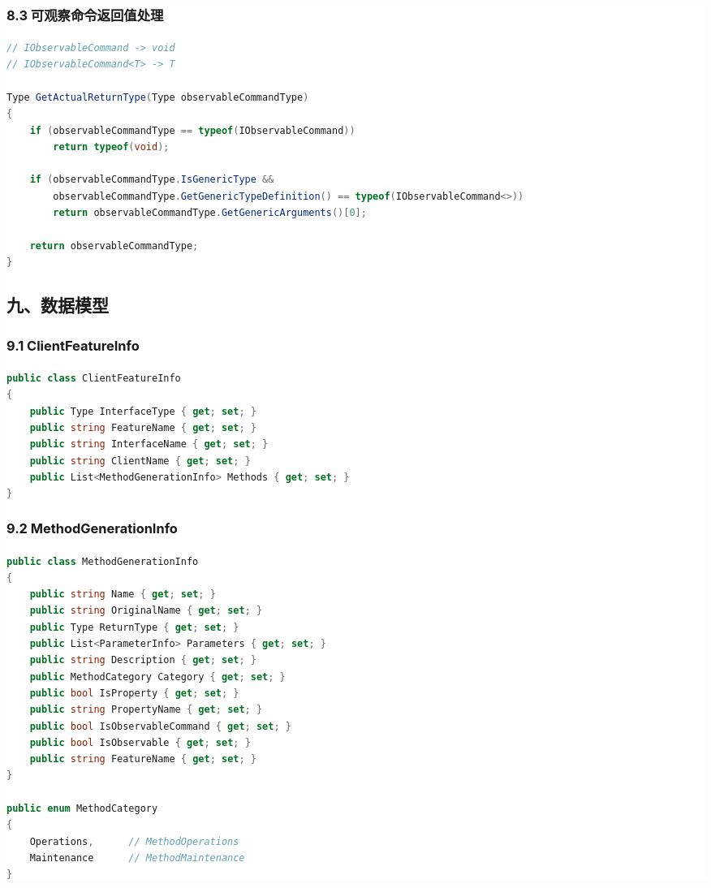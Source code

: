 ### 8.3 可观察命令返回值处理

```csharp
// IObservableCommand -> void
// IObservableCommand<T> -> T

Type GetActualReturnType(Type observableCommandType)
{
    if (observableCommandType == typeof(IObservableCommand))
        return typeof(void);
    
    if (observableCommandType.IsGenericType && 
        observableCommandType.GetGenericTypeDefinition() == typeof(IObservableCommand<>))
        return observableCommandType.GetGenericArguments()[0];
    
    return observableCommandType;
}
```

## 九、数据模型

### 9.1 ClientFeatureInfo

```csharp
public class ClientFeatureInfo
{
    public Type InterfaceType { get; set; }
    public string FeatureName { get; set; }
    public string InterfaceName { get; set; }
    public string ClientName { get; set; }
    public List<MethodGenerationInfo> Methods { get; set; }
}
```

### 9.2 MethodGenerationInfo

```csharp
public class MethodGenerationInfo
{
    public string Name { get; set; }
    public string OriginalName { get; set; }
    public Type ReturnType { get; set; }
    public List<ParameterInfo> Parameters { get; set; }
    public string Description { get; set; }
    public MethodCategory Category { get; set; }
    public bool IsProperty { get; set; }
    public string PropertyName { get; set; }
    public bool IsObservableCommand { get; set; }
    public bool IsObservable { get; set; }
    public string FeatureName { get; set; }
}

public enum MethodCategory
{
    Operations,      // MethodOperations
    Maintenance      // MethodMaintenance
}
```
